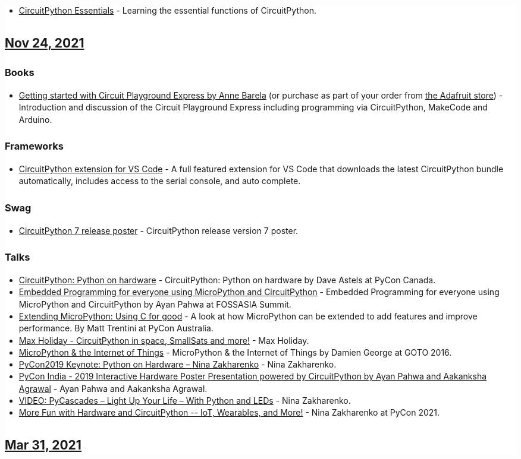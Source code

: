 *   [CircuitPython Essentials](https://learn.adafruit.com/circuitpython-essentials) - Learning the essential functions of CircuitPython.

## [Nov 24, 2021](/content/2021/11/24/README.md)

### Books

*   [Getting started with Circuit Playground Express by Anne Barela](https://www.amazon.com/Getting-Started-Adafruit-Circuit-Playground-dp-1680454889/dp/1680454889/ref=mt_paperback) (or purchase as part of your order from [the Adafruit store](https://www.adafruit.com/product/3944)) - Introduction and discussion of the Circuit Playground Express including programming via CircuitPython, MakeCode and Arduino.

### Frameworks

*   [CircuitPython extension for VS Code](https://marketplace.visualstudio.com/items?itemName=joedevivo.vscode-circuitpython) - A full featured extension for VS Code that downloads the latest CircuitPython bundle automatically, includes access to the serial console, and auto complete.

### Swag

*   [CircuitPython 7 release poster](https://www.adafruit.com/product/5067) - CircuitPython release version 7 poster.

### Talks

*   [CircuitPython: Python on hardware](https://youtu.be/rN7kvWuAt7k) - CircuitPython: Python on hardware by Dave Astels at PyCon Canada.
*   [Embedded Programming for everyone using MicroPython and CircuitPython](https://youtu.be/LRvh1UDTbU0) - Embedded Programming for everyone using MicroPython and CircuitPython by Ayan Pahwa at FOSSASIA Summit.
*   [Extending MicroPython: Using C for good](https://www.youtube.com/watch?v=437CZBnK8vI) - A look at how MicroPython can be extended to add features and improve performance. By Matt Trentini at PyCon Australia.
*   [Max Holiday - CircuitPython in space, SmallSats and more!](https://youtu.be/Mb9c4e7ID9E) - Max Holiday.
*   [MicroPython & the Internet of Things](https://youtu.be/EvGhPmPPzko) - MicroPython & the Internet of Things by Damien George at GOTO 2016.
*   [PyCon2019 Keynote: Python on Hardware – Nina Zakharenko](https://blog.adafruit.com/2019/05/06/pycon2019-keynote-python-on-hardware-nina-zakharenko-pythonhardware-pycon2019-circuitpython-python-circuitplaygroundexpress-nnja/) - Nina Zakharenko.
*   [PyCon India - 2019 Interactive Hardware Poster Presentation powered by CircuitPython by Ayan Pahwa and Aakanksha Agrawal](https://youtu.be/mmLI0HKfPQI) - Ayan Pahwa and Aakanksha Agrawal.
*   [VIDEO: PyCascades – Light Up Your Life – With Python and LEDs](https://blog.adafruit.com/2019/02/25/video-pycascades-light-up-your-life-with-python-and-leds-nnja-pycascades2019-pycascades-pycascades/) - Nina Zakharenko.
*   [More Fun with Hardware and CircuitPython -- IoT, Wearables, and More!](https://www.nnja.io/post/2021/pycon2021-more-fun-circuitpython/) - Nina Zakharenko at PyCon 2021.

## [Mar 31, 2021](/content/2021/03/31/README.md)
